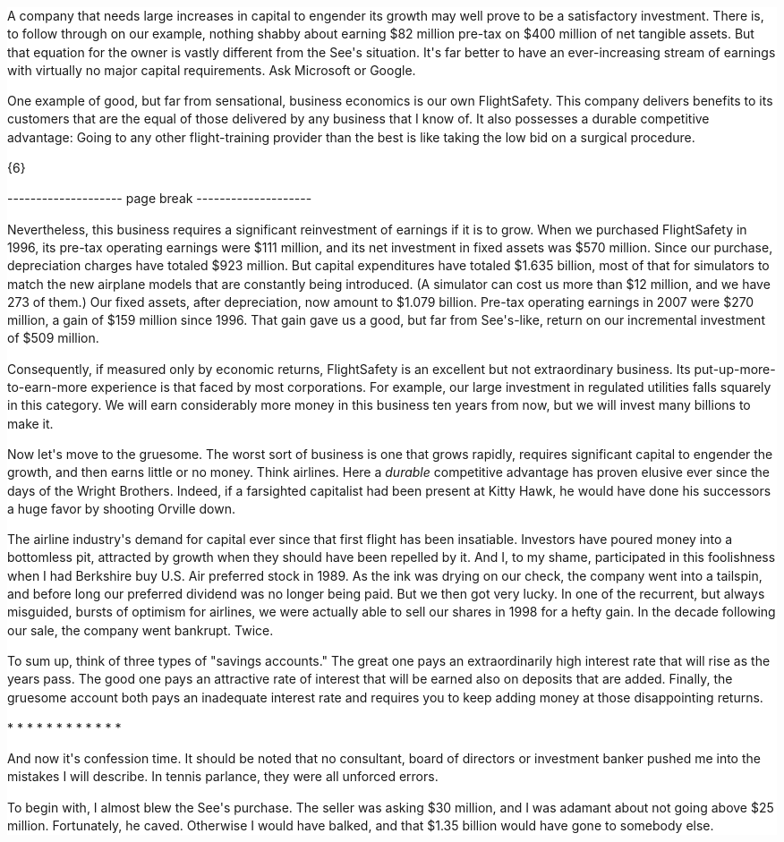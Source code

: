  A company that needs large increases in capital to engender its growth may well prove to be a satisfactory investment. There is, to follow through on our example, nothing shabby about earning \$82 million pre-tax on \$400 million of net tangible assets. But that equation for the owner is vastly different from the See's situation. It's far better to have an ever-increasing stream of earnings with virtually no major capital requirements. Ask Microsoft or Google.

 One example of good, but far from sensational, business economics is our own FlightSafety. This company delivers benefits to its customers that are the equal of those delivered by any business that I know of. It also possesses a durable competitive advantage: Going to any other flight-training provider than the best is like taking the low bid on a surgical procedure.

{6}

-------------------- page break --------------------

 Nevertheless, this business requires a significant reinvestment of earnings if it is to grow. When we purchased FlightSafety in 1996, its pre-tax operating earnings were \$111 million, and its net investment in fixed assets was \$570 million. Since our purchase, depreciation charges have totaled \$923 million. But capital expenditures have totaled \$1.635 billion, most of that for simulators to match the new airplane models that are constantly being introduced. (A simulator can cost us more than \$12 million, and we have 273 of them.) Our fixed assets, after depreciation, now amount to \$1.079 billion. Pre-tax operating earnings in 2007 were \$270 million, a gain of \$159 million since 1996. That gain gave us a good, but far from See's-like, return on our incremental investment of \$509 million.

 Consequently, if measured only by economic returns, FlightSafety is an excellent but not extraordinary business. Its put-up-more-to-earn-more experience is that faced by most corporations. For example, our large investment in regulated utilities falls squarely in this category. We will earn considerably more money in this business ten years from now, but we will invest many billions to make it.

 Now let's move to the gruesome. The worst sort of business is one that grows rapidly, requires significant capital to engender the growth, and then earns little or no money. Think airlines. Here a *durable* competitive advantage has proven elusive ever since the days of the Wright Brothers. Indeed, if a farsighted capitalist had been present at Kitty Hawk, he would have done his successors a huge favor by shooting Orville down.

 The airline industry's demand for capital ever since that first flight has been insatiable. Investors have poured money into a bottomless pit, attracted by growth when they should have been repelled by it. And I, to my shame, participated in this foolishness when I had Berkshire buy U.S. Air preferred stock in 1989. As the ink was drying on our check, the company went into a tailspin, and before long our preferred dividend was no longer being paid. But we then got very lucky. In one of the recurrent, but always misguided, bursts of optimism for airlines, we were actually able to sell our shares in 1998 for a hefty gain. In the decade following our sale, the company went bankrupt. Twice.

 To sum up, think of three types of "savings accounts." The great one pays an extraordinarily high interest rate that will rise as the years pass. The good one pays an attractive rate of interest that will be earned also on deposits that are added. Finally, the gruesome account both pays an inadequate interest rate and requires you to keep adding money at those disappointing returns.

\* \* \* \* \* \* \* \* \* \* \* \*

 And now it's confession time. It should be noted that no consultant, board of directors or investment banker pushed me into the mistakes I will describe. In tennis parlance, they were all unforced errors.

 To begin with, I almost blew the See's purchase. The seller was asking \$30 million, and I was adamant about not going above \$25 million. Fortunately, he caved. Otherwise I would have balked, and that \$1.35 billion would have gone to somebody else.
